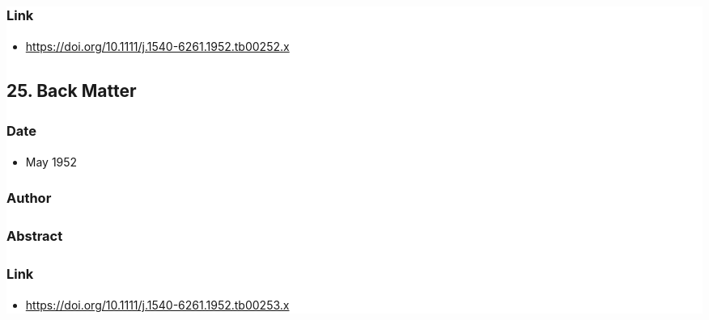 ### Link
- https://doi.org/10.1111/j.1540-6261.1952.tb00252.x

## 25. Back Matter
### Date
- May 1952
### Author
### Abstract

### Link
- https://doi.org/10.1111/j.1540-6261.1952.tb00253.x

